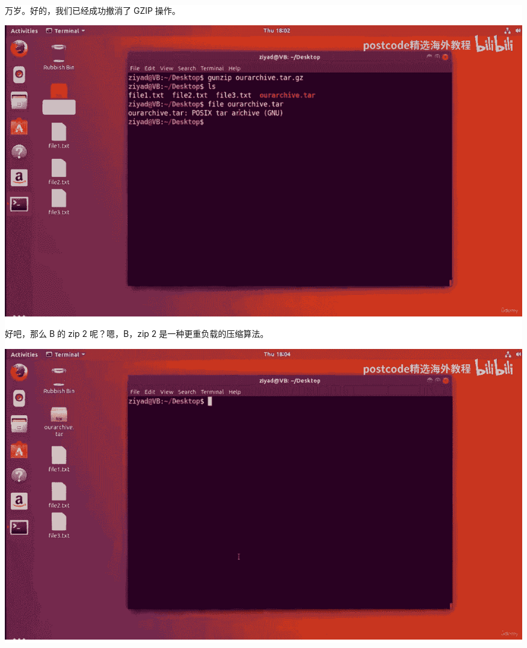 万岁。好的，我们已经成功撤消了 GZIP 操作。

![](img/569f8ac1b32b11a127f1482fb1f471d8_276.png)

好吧，那么 B 的 zip 2 呢？嗯，B，zip 2 是一种更重负载的压缩算法。

![](img/569f8ac1b32b11a127f1482fb1f471d8_278.png)
